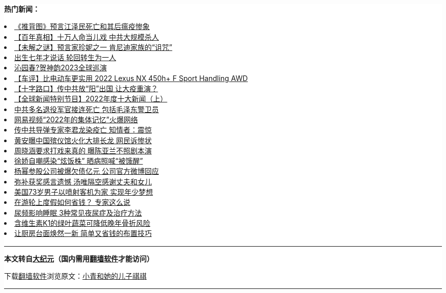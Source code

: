 <strong>热门新闻：</strong>
<li><a href="https://github.com/19920513/djy/blob/master/gb/22/12/27/n13893016.md#1">《推背图》预言江泽民死亡和其后瘟疫惨象</a></li>
<li><a href="https://github.com/19920513/djy/blob/master/gb/22/12/23/n13890728.md#1">【百年真相】十万人命当儿戏 中共大规模杀人</a></li>
<li><a href="https://github.com/19920513/djy/blob/master/gb/22/12/26/n13891849.md#1">【未解之谜】预言家珍妮之一 肯尼迪家族的“诅咒”</a></li>
<li><a href="https://github.com/19920513/djy/blob/master/gb/22/12/24/n13891107.md#1">出生七年才说话 轮回转生为一人</a></li>
<li><a href="https://github.com/19920513/djy/blob/master/gb/22/12/22/n13889893.md#1">沁园春?贺神韵2023全球巡演</a></li>
<li><a href="https://github.com/19920513/djy/blob/master/gb/22/12/31/n13895971.md#1">【车评】比电动车更实用 2022 Lexus NX 450h+ F Sport Handling AWD</a></li>
<li><a href="https://github.com/19920513/djy/blob/master/gb/22/12/31/n13896430.md#1">【十字路口】传中共放“阳”出国 让大疫重演？</a></li>
<li><a href="https://github.com/19920513/djy/blob/master/gb/22/12/31/n13896088.md#1">【全球新闻特别节目】2022年度十大新闻（上）</a></li>
<li><a href="https://github.com/19920513/djy/blob/master/gb/22/12/29/n13893987.md#1">中共多名退役军官接连死亡 包括毛泽东警卫员</a></li>
<li><a href="https://github.com/19920513/djy/blob/master/gb/22/12/29/n13894498.md#1">网易视频“2022年的集体记忆”火爆网络</a></li>
<li><a href="https://github.com/19920513/djy/blob/master/gb/22/12/29/n13893955.md#1">传中共导弹专家李君龙染疫亡 知情者：震惊</a></li>
<li><a href="https://github.com/19920513/djy/blob/master/gb/22/12/30/n13894733.md#1">黄安曝中国殡仪馆火化大排长龙 网民诉惨状</a></li>
<li><a href="https://github.com/19920513/djy/blob/master/gb/22/12/31/n13895820.md#1">周晓涵要求打戏来真的 曝陈亚兰不照剧本演</a></li>
<li><a href="https://github.com/19920513/djy/blob/master/gb/22/12/28/n13893835.md#1">徐娇自嘲感染“炫饭株” 晒病照喊“被饿醒”</a></li>
<li><a href="https://github.com/19920513/djy/blob/master/gb/22/12/29/n13894649.md#1">杨幂参股公司被爆欠债亿元 公司官方微博回应</a></li>
<li><a href="https://github.com/19920513/djy/blob/master/gb/22/12/30/n13895784.md#1">弥补获奖感言遗憾 汤唯隔空感谢丈夫和女儿</a></li>
<li><a href="https://github.com/19920513/djy/blob/master/gb/22/12/29/n13894250.md#1">美国73岁男子以喷射客机为家 实现年少梦想</a></li>
<li><a href="https://github.com/19920513/djy/blob/master/gb/22/12/30/n13895183.md#1">在游轮上度假如何省钱？ 专家这么说</a></li>
<li><a href="https://github.com/19920513/djy/blob/master/gb/22/12/28/n13893675.md#1">尿频影响睡眠 3种常见夜尿症及治疗方法</a></li>
<li><a href="https://github.com/19920513/djy/blob/master/gb/22/12/29/n13894434.md#1">含维生素K1的绿叶蔬菜可降低晚年骨折风险</a></li>
<li><a href="https://github.com/19920513/djy/blob/master/gb/22/12/28/n13893668.md#1">让厨房台面焕然一新 简单又省钱的布置技巧</a></li>
<hr>

<strong>本文转自<a href="https://www.epochtimes.com">大纪元</a>（国内需用<a href="https://github.com/19920513/www/blob/master/README.md#8">翻墙软件</a>才能访问）</strong><p>下载<a href="https://github.com/19920513/www/blob/master/README.md#8">翻墙软件</a>浏览原文：<a href="https://www.epochtimes.com/gb/16/7/21/n8124410.htm">小青和她的儿子祺祺</a></p><hr>
